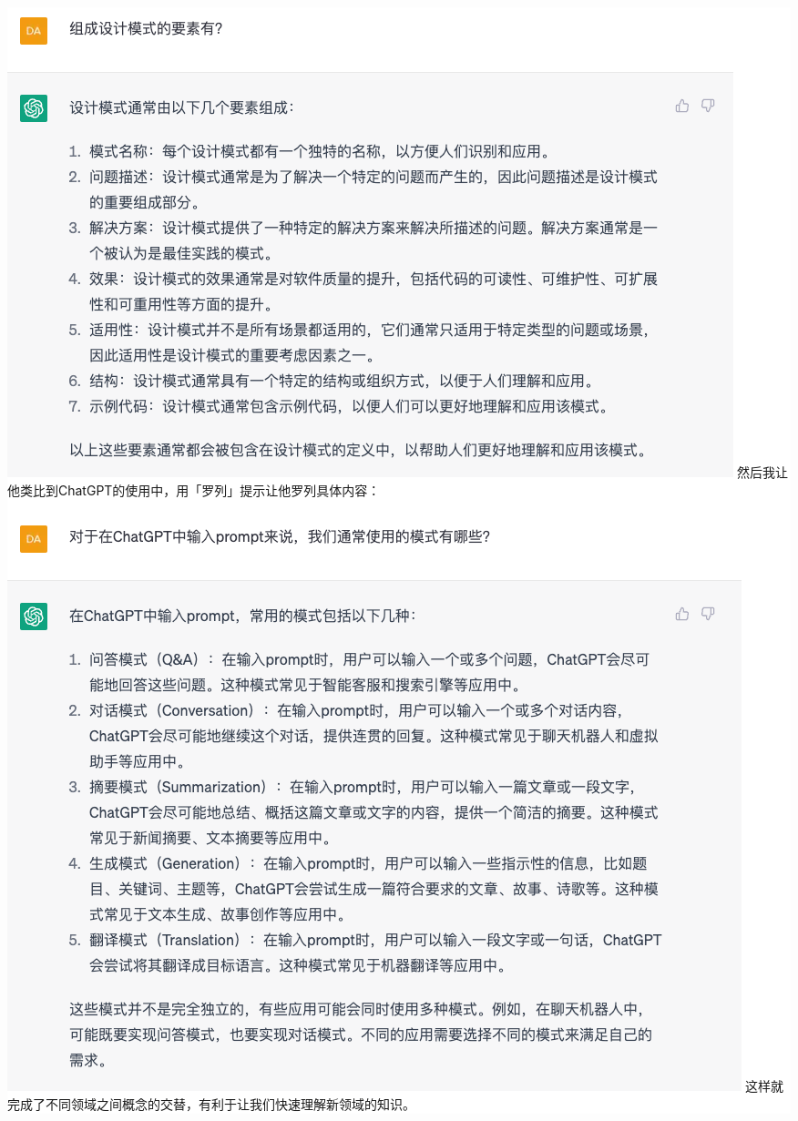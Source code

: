 ![](../img/folder2/基本提示模式/image12.png)
然后我让他类比到ChatGPT的使用中，用「罗列」提示让他罗列具体内容：

![](../img/folder2/基本提示模式/image23.png)
这样就完成了不同领域之间概念的交替，有利于让我们快速理解新领域的知识。
